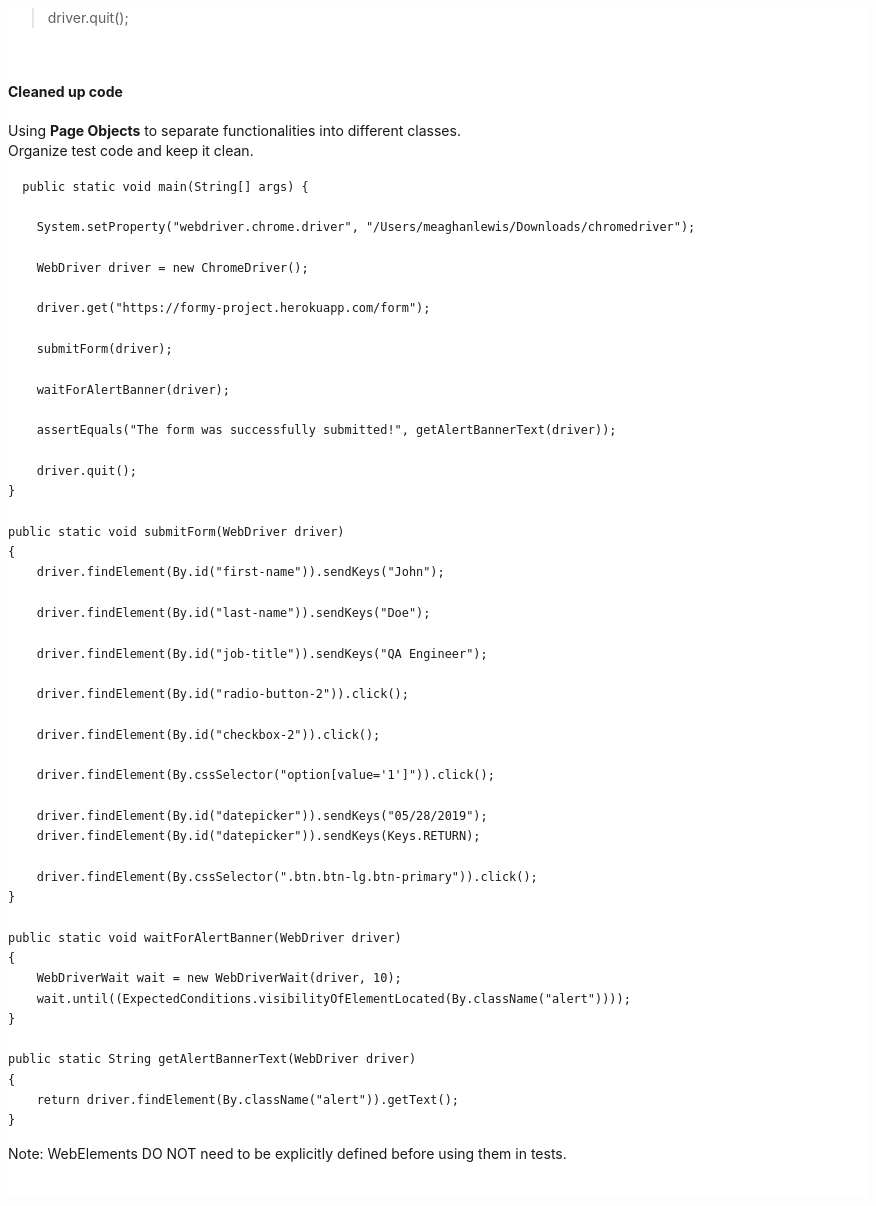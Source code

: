 >driver.quit();

<br>

#### **Cleaned up code**

Using **Page Objects** to separate functionalities into different classes.  
Organize test code and keep it clean.

      public static void main(String[] args) {

        System.setProperty("webdriver.chrome.driver", "/Users/meaghanlewis/Downloads/chromedriver");

        WebDriver driver = new ChromeDriver();

        driver.get("https://formy-project.herokuapp.com/form");

        submitForm(driver);

        waitForAlertBanner(driver);

        assertEquals("The form was successfully submitted!", getAlertBannerText(driver));

        driver.quit();
    }

    public static void submitForm(WebDriver driver)
    {
        driver.findElement(By.id("first-name")).sendKeys("John");

        driver.findElement(By.id("last-name")).sendKeys("Doe");

        driver.findElement(By.id("job-title")).sendKeys("QA Engineer");

        driver.findElement(By.id("radio-button-2")).click();

        driver.findElement(By.id("checkbox-2")).click();

        driver.findElement(By.cssSelector("option[value='1']")).click();

        driver.findElement(By.id("datepicker")).sendKeys("05/28/2019");
        driver.findElement(By.id("datepicker")).sendKeys(Keys.RETURN);

        driver.findElement(By.cssSelector(".btn.btn-lg.btn-primary")).click();
    }

    public static void waitForAlertBanner(WebDriver driver)
    {
        WebDriverWait wait = new WebDriverWait(driver, 10);
        wait.until((ExpectedConditions.visibilityOfElementLocated(By.className("alert"))));
    }

    public static String getAlertBannerText(WebDriver driver)
    {
        return driver.findElement(By.className("alert")).getText();
    }

Note: WebElements DO NOT need to be explicitly defined before using them in tests.

<br>
